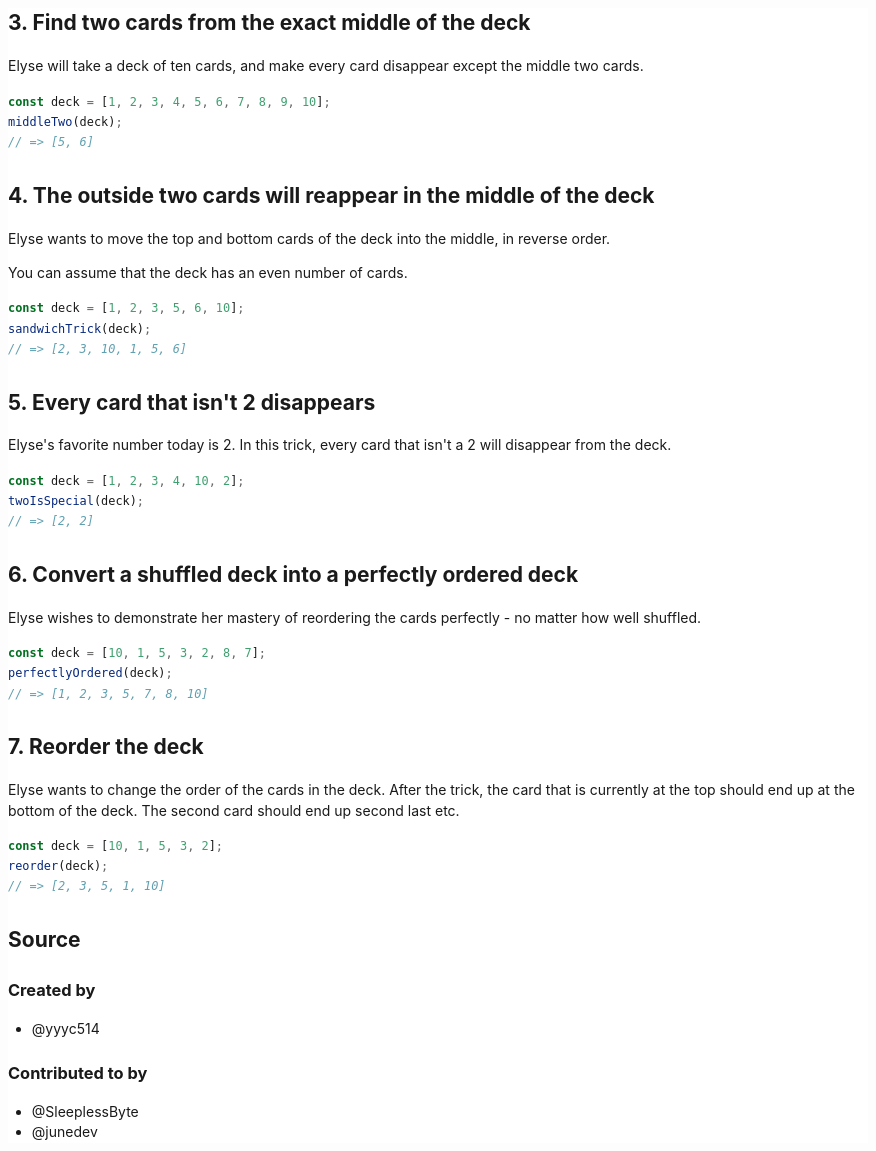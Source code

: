 ## 3. Find two cards from the exact middle of the deck

Elyse will take a deck of ten cards, and make every card disappear except the middle two cards.

```javascript
const deck = [1, 2, 3, 4, 5, 6, 7, 8, 9, 10];
middleTwo(deck);
// => [5, 6]
```

## 4. The outside two cards will reappear in the middle of the deck

Elyse wants to move the top and bottom cards of the deck into the middle, in reverse order.

You can assume that the deck has an even number of cards.

```javascript
const deck = [1, 2, 3, 5, 6, 10];
sandwichTrick(deck);
// => [2, 3, 10, 1, 5, 6]
```

## 5. Every card that isn't 2 disappears

Elyse's favorite number today is 2. In this trick, every card that isn't a 2 will disappear from the deck.

```javascript
const deck = [1, 2, 3, 4, 10, 2];
twoIsSpecial(deck);
// => [2, 2]
```

## 6. Convert a shuffled deck into a perfectly ordered deck

Elyse wishes to demonstrate her mastery of reordering the cards perfectly - no matter how well shuffled.

```javascript
const deck = [10, 1, 5, 3, 2, 8, 7];
perfectlyOrdered(deck);
// => [1, 2, 3, 5, 7, 8, 10]
```

## 7. Reorder the deck

Elyse wants to change the order of the cards in the deck.
After the trick, the card that is currently at the top should end up at the bottom of the deck. The second card should end up second last etc.

```javascript
const deck = [10, 1, 5, 3, 2];
reorder(deck);
// => [2, 3, 5, 1, 10]
```

## Source

### Created by

- @yyyc514

### Contributed to by

- @SleeplessByte
- @junedev


[pure-function-definition]: https://en.wikipedia.org/wiki/Pure_function
[array-methods]: https://developer.mozilla.org/en-US/docs/Web/JavaScript/Reference/Global_Objects/Array#instance_methods
[concept-arrow-functions]: /tracks/javascript/concepts/arrow-functions
[concept-comparison]: /tracks/javascript/concepts/comparison